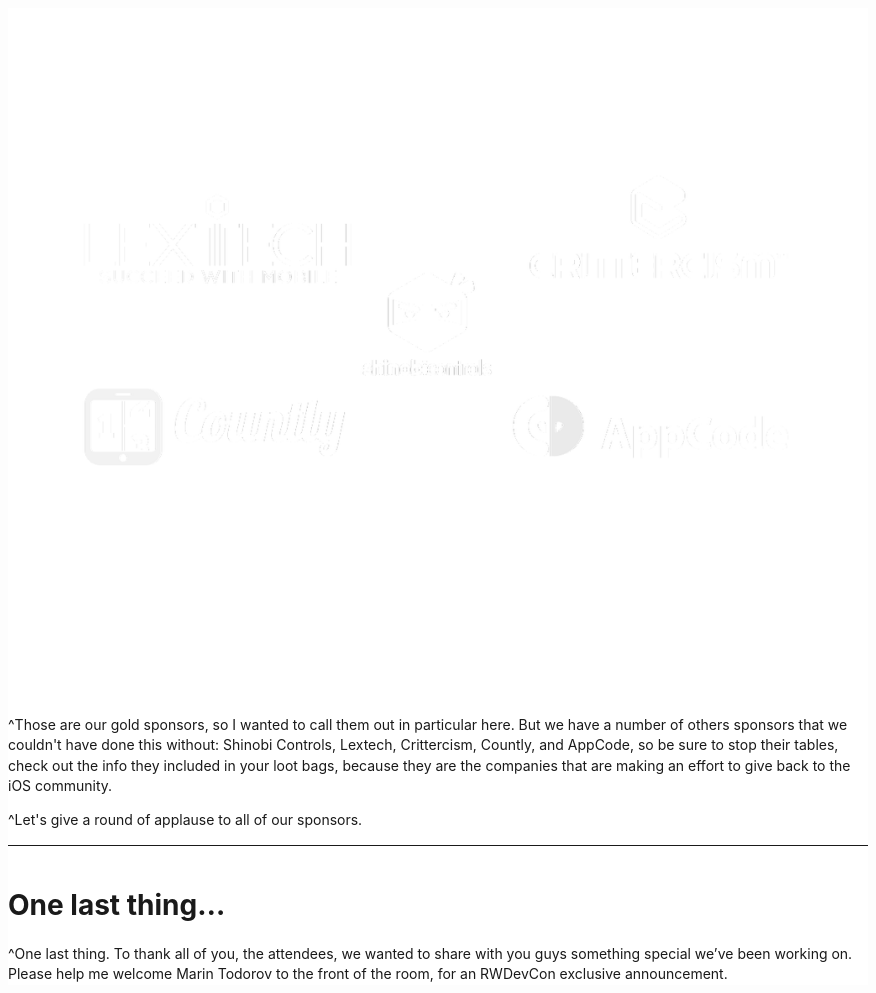 ![](sponsors-3.png)

^Those are our gold sponsors, so I wanted to call them out in particular here. But we have a number of others sponsors that we couldn't have done this without: Shinobi Controls, Lextech, Crittercism, Countly, and AppCode, so be sure to stop their tables, check out the info they included in your loot bags, because they are the companies that are making an effort to give back to the iOS community.

^Let's give a round of applause to all of our sponsors.

---

# One last thing…

^One last thing. To thank all of you, the attendees, we wanted to share with you guys something special we’ve been working on. Please help me welcome Marin Todorov to the front of the room, for an RWDevCon exclusive announcement.
